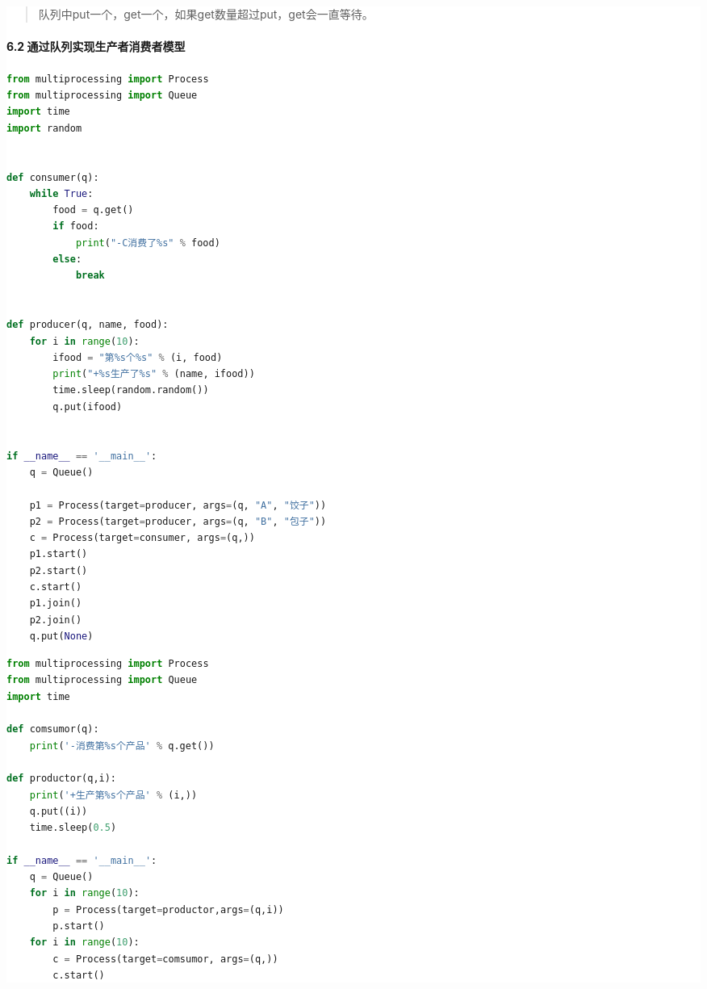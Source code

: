 > 队列中put一个，get一个，如果get数量超过put，get会一直等待。

#### 6.2 通过队列实现生产者消费者模型

```python
from multiprocessing import Process
from multiprocessing import Queue
import time
import random


def consumer(q):
    while True:
        food = q.get()
        if food:
            print("-C消费了%s" % food)
        else:
            break


def producer(q, name, food):
    for i in range(10):
        ifood = "第%s个%s" % (i, food)
        print("+%s生产了%s" % (name, ifood))
        time.sleep(random.random())
        q.put(ifood)


if __name__ == '__main__':
    q = Queue()

    p1 = Process(target=producer, args=(q, "A", "饺子"))
    p2 = Process(target=producer, args=(q, "B", "包子"))
    c = Process(target=consumer, args=(q,))
    p1.start()
    p2.start()
    c.start()
    p1.join()
    p2.join()
    q.put(None)

```



```python
from multiprocessing import Process
from multiprocessing import Queue
import time

def comsumor(q):
    print('-消费第%s个产品' % q.get())

def productor(q,i):
    print('+生产第%s个产品' % (i,))
    q.put((i))
    time.sleep(0.5)

if __name__ == '__main__':
    q = Queue()
    for i in range(10):
        p = Process(target=productor,args=(q,i))
        p.start()
    for i in range(10):
        c = Process(target=comsumor, args=(q,))
        c.start() 
```